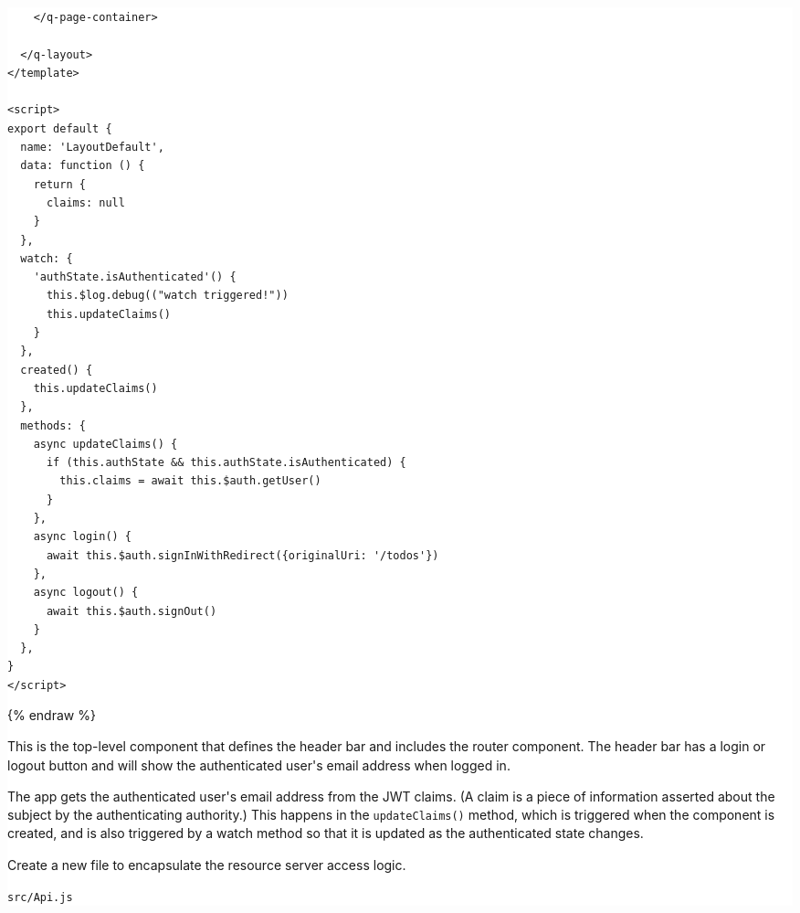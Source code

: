 ```vue
    </q-page-container>

  </q-layout>
</template>

<script>
export default {
  name: 'LayoutDefault',
  data: function () {
    return {
      claims: null
    }
  },
  watch: {
    'authState.isAuthenticated'() {
      this.$log.debug(("watch triggered!"))
      this.updateClaims()
    }
  },
  created() {
    this.updateClaims()
  },
  methods: {
    async updateClaims() {
      if (this.authState && this.authState.isAuthenticated) {
        this.claims = await this.$auth.getUser()
      }
    },
    async login() {
      await this.$auth.signInWithRedirect({originalUri: '/todos'})
    },
    async logout() {
      await this.$auth.signOut()
    }
  },
}
</script>
```
{% endraw %}

This is the top-level component that defines the header bar and includes the router component. The header bar has a login or logout button and will show the authenticated user's email address when logged in.

The app gets the authenticated user's email address from the JWT claims. (A claim is a piece of information asserted about the subject by the authenticating authority.) This happens in the `updateClaims()` method, which is triggered when the component is created, and is also triggered by a watch method so that it is updated as the authenticated state changes.

Create a new file to encapsulate the resource server access logic.

`src/Api.js`
